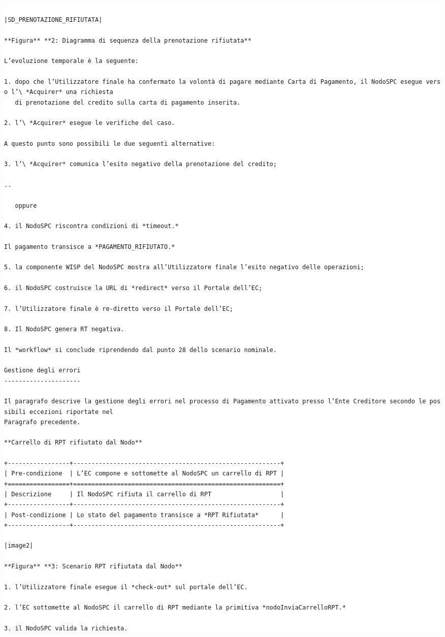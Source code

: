 ~~~~~~~~~~~~~~~~~~~~~~~~~~~~~~~~~~~~~

|SD_PRENOTAZIONE_RIFIUTATA|

**Figura** **2: Diagramma di sequenza della prenotazione rifiutata**

L’evoluzione temporale è la seguente:

1. dopo che l’Utilizzatore finale ha confermato la volontà di pagare mediante Carta di Pagamento, il NodoSPC esegue verso l’\ *Acquirer* una richiesta
   di prenotazione del credito sulla carta di pagamento inserita.

2. l’\ *Acquirer* esegue le verifiche del caso.

A questo punto sono possibili le due seguenti alternative:

3. l’\ *Acquirer* comunica l’esito negativo della prenotazione del credito;

..

   oppure

4. il NodoSPC riscontra condizioni di *timeout.*

Il pagamento transisce a *PAGAMENTO_RIFIUTATO.*

5. la componente WISP del NodoSPC mostra all’Utilizzatore finale l’esito negativo delle operazioni;

6. il NodoSPC costruisce la URL di *redirect* verso il Portale dell’EC;

7. l’Utilizzatore finale è re-diretto verso il Portale dell’EC;

8. Il NodoSPC genera RT negativa.

Il *workflow* si conclude riprendendo dal punto 28 dello scenario nominale.

Gestione degli errori
---------------------

Il paragrafo descrive la gestione degli errori nel processo di Pagamento attivato presso l’Ente Creditore secondo le possibili eccezioni riportate nel
Paragrafo precedente.

**Carrello di RPT rifiutato dal Nodo**

+-----------------+---------------------------------------------------------+
| Pre-condizione  | L’EC compone e sottomette al NodoSPC un carrello di RPT |
+=================+=========================================================+
| Descrizione     | Il NodoSPC rifiuta il carrello di RPT                   |
+-----------------+---------------------------------------------------------+
| Post-condizione | Lo stato del pagamento transisce a *RPT Rifiutata*      |
+-----------------+---------------------------------------------------------+

|image2|

**Figura** **3: Scenario RPT rifiutata dal Nodo**

1. l’Utilizzatore finale esegue il *check-out* sul portale dell’EC.

2. l’EC sottomette al NodoSPC il carrello di RPT mediante la primitiva *nodoInviaCarrelloRPT.*

3. il NodoSPC valida la richiesta.

~~~~~~~~~~~~~~~~~~~~~~~~~~~~~~~~~~~~~